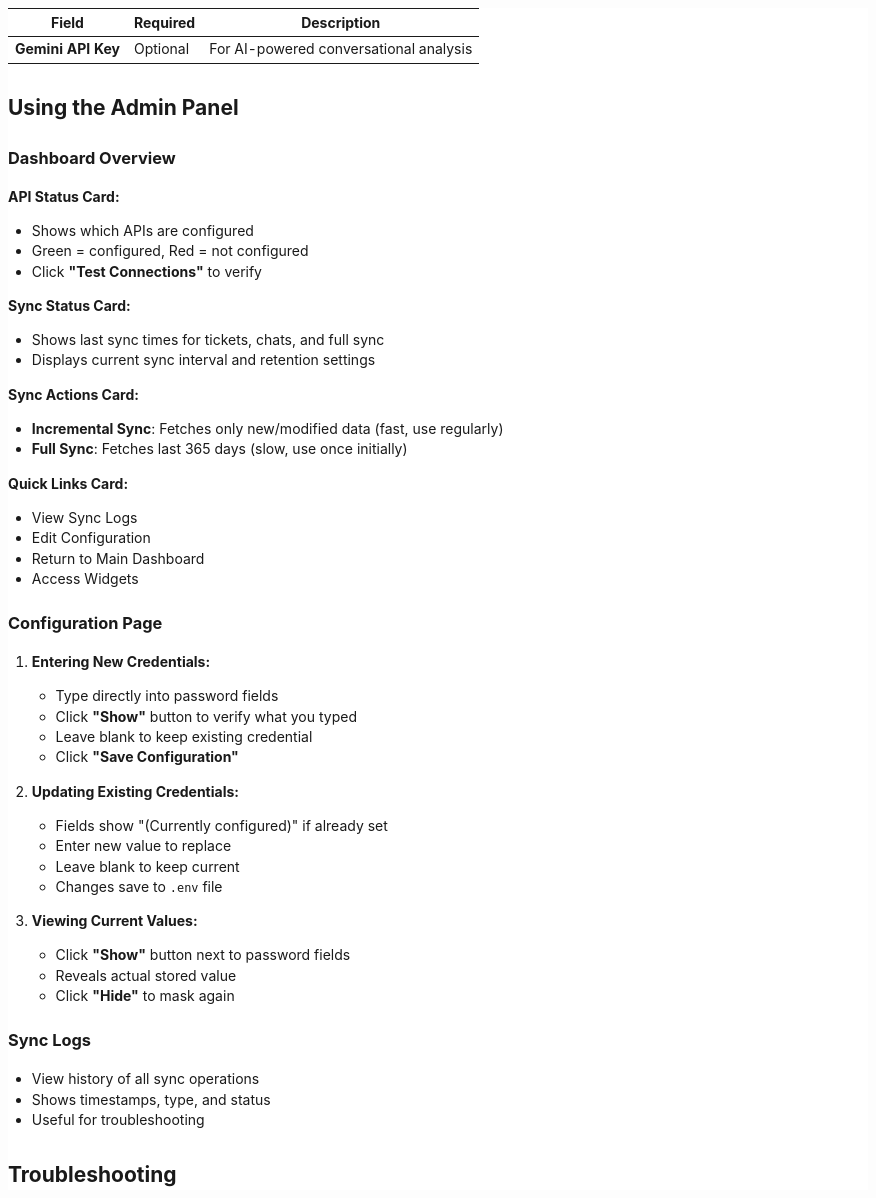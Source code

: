 | Field | Required | Description |
|-------|----------|-------------|
| **Gemini API Key** | Optional | For AI-powered conversational analysis |

## Using the Admin Panel

### Dashboard Overview

**API Status Card:**
- Shows which APIs are configured
- Green = configured, Red = not configured
- Click **"Test Connections"** to verify

**Sync Status Card:**
- Shows last sync times for tickets, chats, and full sync
- Displays current sync interval and retention settings

**Sync Actions Card:**
- **Incremental Sync**: Fetches only new/modified data (fast, use regularly)
- **Full Sync**: Fetches last 365 days (slow, use once initially)

**Quick Links Card:**
- View Sync Logs
- Edit Configuration
- Return to Main Dashboard
- Access Widgets

### Configuration Page

1. **Entering New Credentials:**
   - Type directly into password fields
   - Click **"Show"** button to verify what you typed
   - Leave blank to keep existing credential
   - Click **"Save Configuration"**

2. **Updating Existing Credentials:**
   - Fields show "(Currently configured)" if already set
   - Enter new value to replace
   - Leave blank to keep current
   - Changes save to `.env` file

3. **Viewing Current Values:**
   - Click **"Show"** button next to password fields
   - Reveals actual stored value
   - Click **"Hide"** to mask again

### Sync Logs

- View history of all sync operations
- Shows timestamps, type, and status
- Useful for troubleshooting

## Troubleshooting
